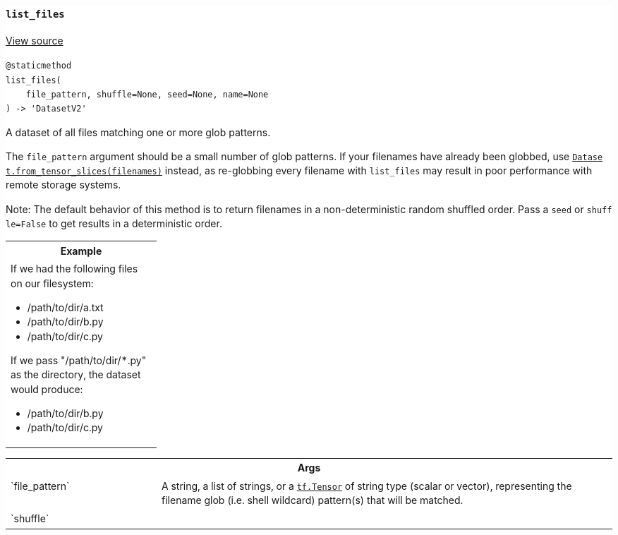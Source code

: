 </table>



<h3 id="list_files"><code>list_files</code></h3>

<a target="_blank" class="external" href="/code/stable/tensorflow/python/data/ops/dataset_ops.py">View source</a>

<pre class="devsite-click-to-copy prettyprint lang-py tfo-signature-link">
<code>@staticmethod</code>
<code>list_files(
    file_pattern, shuffle=None, seed=None, name=None
) -> 'DatasetV2'
</code></pre>

A dataset of all files matching one or more glob patterns.

The `file_pattern` argument should be a small number of glob patterns.
If your filenames have already been globbed, use
<a href="../../../tf/data/Dataset.md#from_tensor_slices"><code>Dataset.from_tensor_slices(filenames)</code></a> instead, as re-globbing every
filename with `list_files` may result in poor performance with remote
storage systems.

Note: The default behavior of this method is to return filenames in
a non-deterministic random shuffled order. Pass a `seed` or `shuffle=False`
to get results in a deterministic order.


 <table class="responsive fixed orange">
<colgroup><col width="214px"><col></colgroup>
<tr><th colspan="2">Example</th></tr>
<tr class="alt">
<td colspan="2">
If we had the following files on our filesystem:

  - /path/to/dir/a.txt
  - /path/to/dir/b.py
  - /path/to/dir/c.py

If we pass "/path/to/dir/*.py" as the directory, the dataset
would produce:

  - /path/to/dir/b.py
  - /path/to/dir/c.py
</td>
</tr>

</table>




 <table class="responsive fixed orange">
<colgroup><col width="214px"><col></colgroup>
<tr><th colspan="2">Args</th></tr>

<tr>
<td>
`file_pattern`
</td>
<td>
A string, a list of strings, or a <a href="../../../tf/Tensor.md"><code>tf.Tensor</code></a> of string type
(scalar or vector), representing the filename glob (i.e. shell wildcard)
pattern(s) that will be matched.
</td>
</tr><tr>
<td>
`shuffle`
</td>